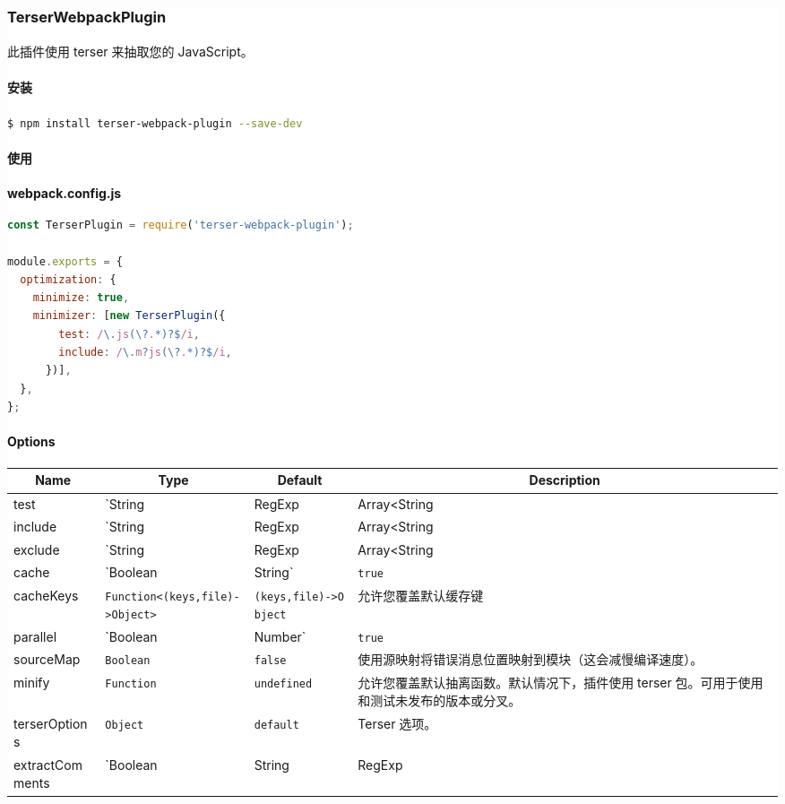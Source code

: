 

### TerserWebpackPlugin



此插件使用 terser 来抽取您的 JavaScript。

#### 安装

```bash
$ npm install terser-webpack-plugin --save-dev
```



#### 使用

**webpack.config.js**

```javascript
const TerserPlugin = require('terser-webpack-plugin');

module.exports = {
  optimization: {
    minimize: true,
    minimizer: [new TerserPlugin({
        test: /\.js(\?.*)?$/i,
      	include: /\.m?js(\?.*)?$/i,
      })],
  },
};
```



#### Options

| Name            | Type                                                         | Default               | Description                                                  |
| --------------- | ------------------------------------------------------------ | --------------------- | ------------------------------------------------------------ |
| test            | `String|RegExp|Array<String|RegExp>`                         | `/\.m?js(\?.*)?$/i`   | 测试以匹配文件                                               |
| include         | `String|RegExp|Array<String|RegExp>`                         | `/\.m?js(\?.*)?$/i`   | 要包含的文件                                                 |
| exclude         | `String|RegExp|Array<String|RegExp>`                         | `underfined`          | 要排除的文件                                                 |
| cache           | `Boolean|String`                                             | `true`                | 启用文件缓存,webpack5中将移除.缓存目录的默认路径`node_modules/.cache/terser-webpack-plugin` |
| cacheKeys       | `Function<(keys,file)->Object>`                              | `(keys,file)->Object` | 允许您覆盖默认缓存键                                         |
| parallel        | `Boolean|Number`                                             | `true`                | 启用/禁用多进程并行运行                                      |
| sourceMap       | `Boolean`                                                    | `false`               | 使用源映射将错误消息位置映射到模块（这会减慢编译速度）。     |
| minify          | `Function`                                                   | `undefined`           | 允许您覆盖默认抽离函数。默认情况下，插件使用 terser 包。可用于使用和测试未发布的版本或分叉。 |
| terserOptions   | `Object`                                                     | `default`             | Terser 选项。                                                |
| extractComments | `Boolean|String|RegExp|Function<(node,comment)->Boolean|Object>` | `true`                | 启用/禁用提取注释。                                          |
